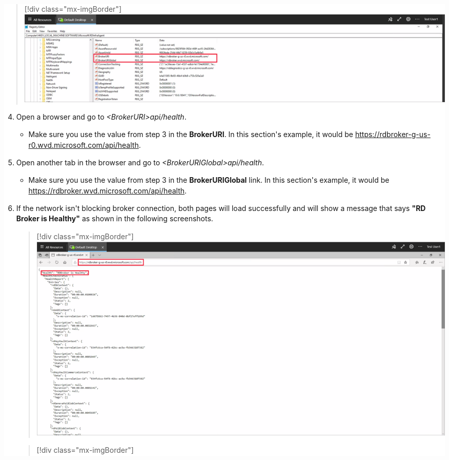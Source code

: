    > [!div class="mx-imgBorder"]
   > ![Screenshot of broker uri and broker uri global](media/broker-uri.png)

 
4. Open a browser and go to *\<BrokerURI\>api/health*. 
   - Make sure you use the value from step 3 in the **BrokerURI**. In this section's example, it would be <https://rdbroker-g-us-r0.wvd.microsoft.com/api/health>.
5. Open another tab in the browser and go to *\<BrokerURIGlobal\>api/health*. 
   - Make sure you use the value from step 3 in the **BrokerURIGlobal** link. In this section's example, it would be <https://rdbroker.wvd.microsoft.com/api/health>.
6. If the network isn't blocking broker connection, both pages will load successfully and will show a message that says **"RD Broker is Healthy"** as shown in the following screenshots. 

   > [!div class="mx-imgBorder"]
   > ![Screenshot of successfully loaded broker uri access](media/broker-uri-web.png)

   > [!div class="mx-imgBorder"]